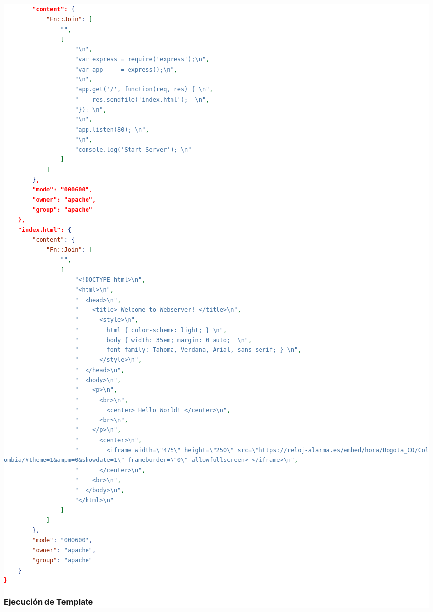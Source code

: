 ```json
        "content": {
            "Fn::Join": [
                "",
                [
                    "\n",
                    "var express = require('express');\n",
                    "var app     = express();\n",
                    "\n",
                    "app.get('/', function(req, res) { \n",
                    "    res.sendfile('index.html');  \n",
                    "}); \n",
                    "\n",
                    "app.listen(80); \n",
                    "\n",
                    "console.log('Start Server'); \n"
                ]
            ]
        },
        "mode": "000600",
        "owner": "apache",
        "group": "apache"
    },
    "index.html": {
        "content": {
            "Fn::Join": [
                "",
                [
                    "<!DOCTYPE html>\n",
                    "<html>\n",
                    "  <head>\n",
                    "    <title> Welcome to Webserver! </title>\n",
                    "      <style>\n",
                    "        html { color-scheme: light; } \n",
                    "        body { width: 35em; margin: 0 auto;  \n",
                    "        font-family: Tahoma, Verdana, Arial, sans-serif; } \n",
                    "      </style>\n",
                    "  </head>\n",
                    "  <body>\n",
                    "    <p>\n",
                    "      <br>\n",
                    "        <center> Hello World! </center>\n",
                    "      <br>\n",
                    "    </p>\n",
                    "      <center>\n",
                    "        <iframe width=\"475\" height=\"250\" src=\"https://reloj-alarma.es/embed/hora/Bogota_CO/Colombia/#theme=1&ampm=0&showdate=1\" frameborder=\"0\" allowfullscreen> </iframe>\n",
                    "      </center>\n",
                    "    <br>\n",
                    "  </body>\n",
                    "</html>\n"
                ]
            ]
        },
        "mode": "000600",
        "owner": "apache",
        "group": "apache"
    }
}
```
### Ejecución de Template
